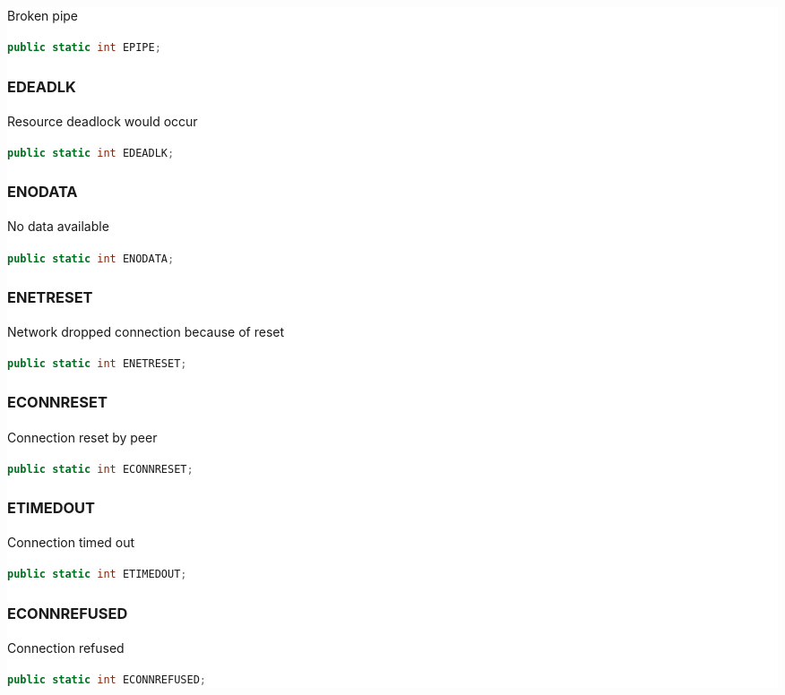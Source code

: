 Broken pipe

```csharp
public static int EPIPE;
```

### **EDEADLK**

Resource deadlock would occur

```csharp
public static int EDEADLK;
```

### **ENODATA**

No data available

```csharp
public static int ENODATA;
```

### **ENETRESET**

Network dropped connection because of reset

```csharp
public static int ENETRESET;
```

### **ECONNRESET**

Connection reset by peer

```csharp
public static int ECONNRESET;
```

### **ETIMEDOUT**

Connection timed out

```csharp
public static int ETIMEDOUT;
```

### **ECONNREFUSED**

Connection refused

```csharp
public static int ECONNREFUSED;
```
